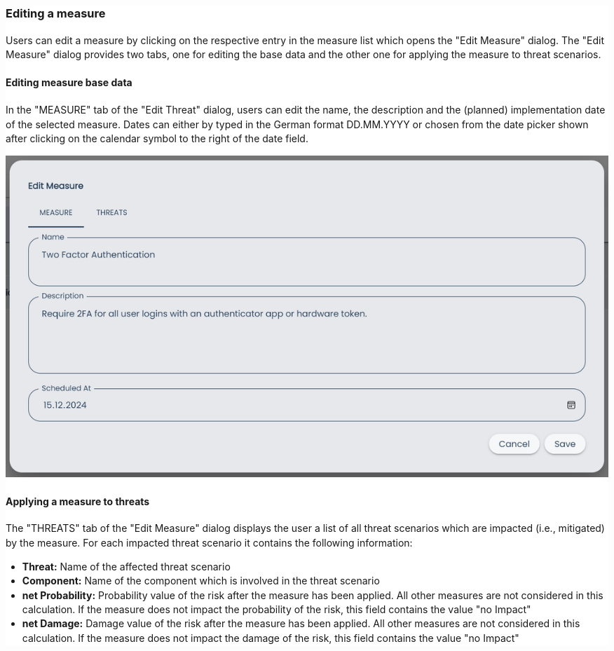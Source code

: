 ### Editing a measure

Users can edit a measure by clicking on the respective entry in the measure list which opens the "Edit Measure" dialog. The "Edit Measure" dialog provides two tabs, one for editing the base data and the other one for applying the measure to threat scenarios.

#### Editing measure base data

In the "MEASURE" tab of the "Edit Threat" dialog, users can edit the name, the description and the (planned) implementation date of the selected measure. Dates can either by typed in the German format DD.MM.YYYY or chosen from the date picker shown after clicking on the calendar symbol to the right of the date field.

![Measures Page Edit Measure Dialog](assets/image-2024-7-30_13-28-26.png "Measures Page Edit Measure Dialog")

#### Applying a measure to threats

The "THREATS" tab of the "Edit Measure" dialog displays the user a list of all threat scenarios which are impacted (i.e., mitigated) by the measure. For each impacted threat scenario it contains the following information:

- **Threat:** Name of the affected threat scenario
- **Component:** Name of the component which is involved in the threat scenario
- **net Probability:** Probability value of the risk after the measure has been applied. All other measures are not considered in this calculation. If the measure does not impact the probability of the risk, this field contains the value "no Impact"
- **net Damage:** Damage value of the risk after the measure has been applied. All other measures are not considered in this calculation. If the measure does not impact the damage of the risk, this field contains the value "no Impact"
